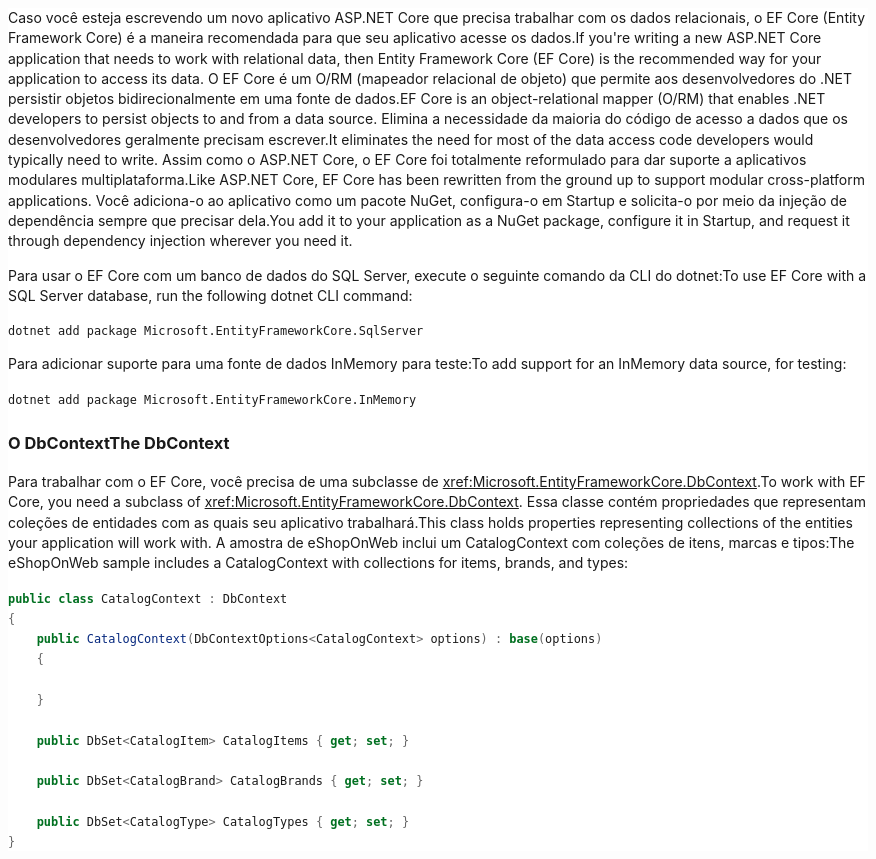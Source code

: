 <span data-ttu-id="e087d-111">Caso você esteja escrevendo um novo aplicativo ASP.NET Core que precisa trabalhar com os dados relacionais, o EF Core (Entity Framework Core) é a maneira recomendada para que seu aplicativo acesse os dados.</span><span class="sxs-lookup"><span data-stu-id="e087d-111">If you're writing a new ASP.NET Core application that needs to work with relational data, then Entity Framework Core (EF Core) is the recommended way for your application to access its data.</span></span> <span data-ttu-id="e087d-112">O EF Core é um O/RM (mapeador relacional de objeto) que permite aos desenvolvedores do .NET persistir objetos bidirecionalmente em uma fonte de dados.</span><span class="sxs-lookup"><span data-stu-id="e087d-112">EF Core is an object-relational mapper (O/RM) that enables .NET developers to persist objects to and from a data source.</span></span> <span data-ttu-id="e087d-113">Elimina a necessidade da maioria do código de acesso a dados que os desenvolvedores geralmente precisam escrever.</span><span class="sxs-lookup"><span data-stu-id="e087d-113">It eliminates the need for most of the data access code developers would typically need to write.</span></span> <span data-ttu-id="e087d-114">Assim como o ASP.NET Core, o EF Core foi totalmente reformulado para dar suporte a aplicativos modulares multiplataforma.</span><span class="sxs-lookup"><span data-stu-id="e087d-114">Like ASP.NET Core, EF Core has been rewritten from the ground up to support modular cross-platform applications.</span></span> <span data-ttu-id="e087d-115">Você adiciona-o ao aplicativo como um pacote NuGet, configura-o em Startup e solicita-o por meio da injeção de dependência sempre que precisar dela.</span><span class="sxs-lookup"><span data-stu-id="e087d-115">You add it to your application as a NuGet package, configure it in Startup, and request it through dependency injection wherever you need it.</span></span>

<span data-ttu-id="e087d-116">Para usar o EF Core com um banco de dados do SQL Server, execute o seguinte comando da CLI do dotnet:</span><span class="sxs-lookup"><span data-stu-id="e087d-116">To use EF Core with a SQL Server database, run the following dotnet CLI command:</span></span>

```dotnetcli
dotnet add package Microsoft.EntityFrameworkCore.SqlServer
```

<span data-ttu-id="e087d-117">Para adicionar suporte para uma fonte de dados InMemory para teste:</span><span class="sxs-lookup"><span data-stu-id="e087d-117">To add support for an InMemory data source, for testing:</span></span>

```dotnetcli
dotnet add package Microsoft.EntityFrameworkCore.InMemory
```

### <a name="the-dbcontext"></a><span data-ttu-id="e087d-118">O DbContext</span><span class="sxs-lookup"><span data-stu-id="e087d-118">The DbContext</span></span>

<span data-ttu-id="e087d-119">Para trabalhar com o EF Core, você precisa de uma subclasse de <xref:Microsoft.EntityFrameworkCore.DbContext>.</span><span class="sxs-lookup"><span data-stu-id="e087d-119">To work with EF Core, you need a subclass of <xref:Microsoft.EntityFrameworkCore.DbContext>.</span></span> <span data-ttu-id="e087d-120">Essa classe contém propriedades que representam coleções de entidades com as quais seu aplicativo trabalhará.</span><span class="sxs-lookup"><span data-stu-id="e087d-120">This class holds properties representing collections of the entities your application will work with.</span></span> <span data-ttu-id="e087d-121">A amostra de eShopOnWeb inclui um CatalogContext com coleções de itens, marcas e tipos:</span><span class="sxs-lookup"><span data-stu-id="e087d-121">The eShopOnWeb sample includes a CatalogContext with collections for items, brands, and types:</span></span>

```csharp
public class CatalogContext : DbContext
{
    public CatalogContext(DbContextOptions<CatalogContext> options) : base(options)
    {

    }

    public DbSet<CatalogItem> CatalogItems { get; set; }

    public DbSet<CatalogBrand> CatalogBrands { get; set; }

    public DbSet<CatalogType> CatalogTypes { get; set; }
}
```
